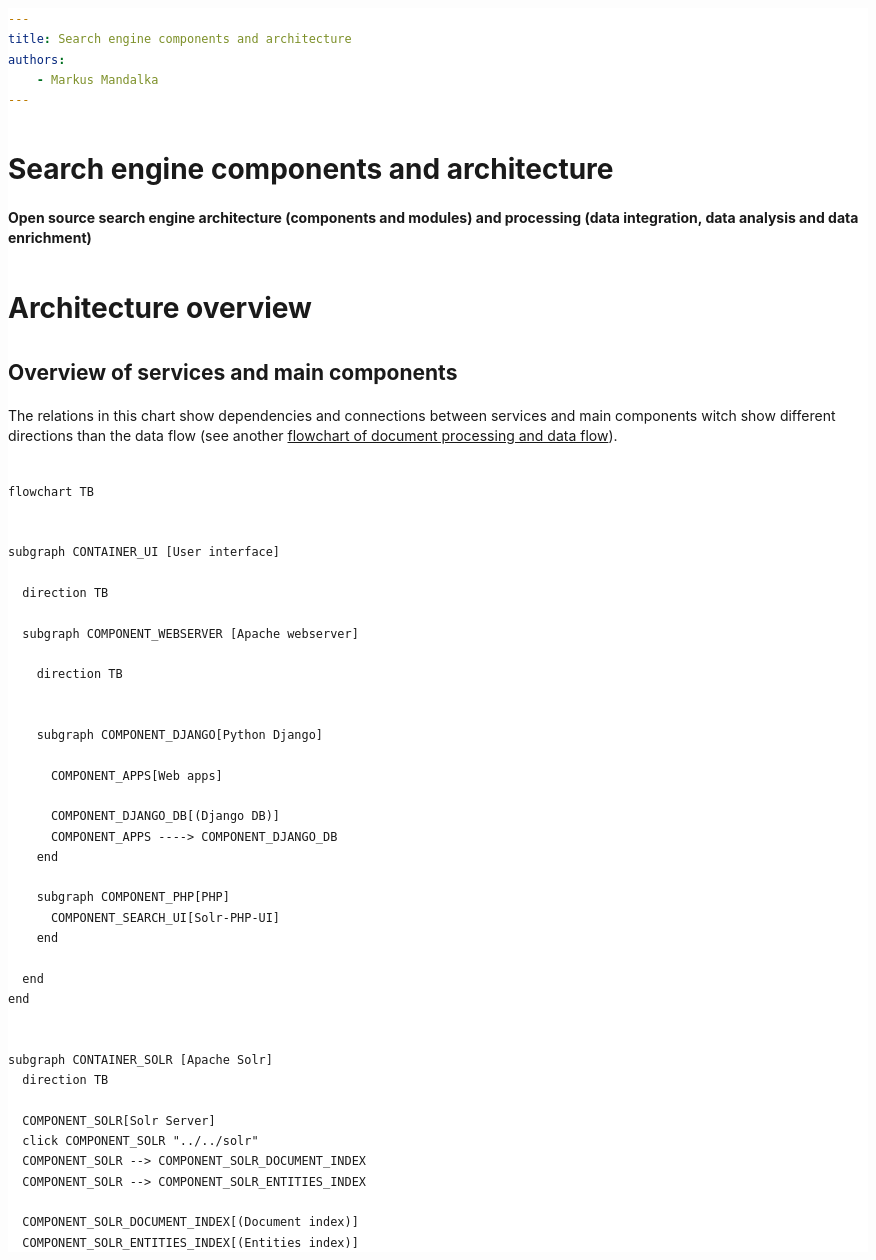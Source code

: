 ```yaml
---
title: Search engine components and architecture
authors:
    - Markus Mandalka
---
```


# Search engine components and architecture

**Open source search engine architecture (components and modules) and processing (data integration, data analysis and data enrichment)**

# Architecture overview

## Overview of services and main components

The relations in this chart show dependencies and connections between services and main components witch show different directions than the data flow (see another [flowchart of document processing and data flow](#flowchart-of-document-processing-and-data-flow)).

```mermaid

flowchart TB


subgraph CONTAINER_UI [User interface]

  direction TB

  subgraph COMPONENT_WEBSERVER [Apache webserver]

    direction TB

  
    subgraph COMPONENT_DJANGO[Python Django]

      COMPONENT_APPS[Web apps]

      COMPONENT_DJANGO_DB[(Django DB)]
      COMPONENT_APPS ----> COMPONENT_DJANGO_DB
    end

    subgraph COMPONENT_PHP[PHP]
      COMPONENT_SEARCH_UI[Solr-PHP-UI]
    end
  
  end
end


subgraph CONTAINER_SOLR [Apache Solr]
  direction TB

  COMPONENT_SOLR[Solr Server]
  click COMPONENT_SOLR "../../solr"
  COMPONENT_SOLR --> COMPONENT_SOLR_DOCUMENT_INDEX
  COMPONENT_SOLR --> COMPONENT_SOLR_ENTITIES_INDEX

  COMPONENT_SOLR_DOCUMENT_INDEX[(Document index)]
  COMPONENT_SOLR_ENTITIES_INDEX[(Entities index)]

```